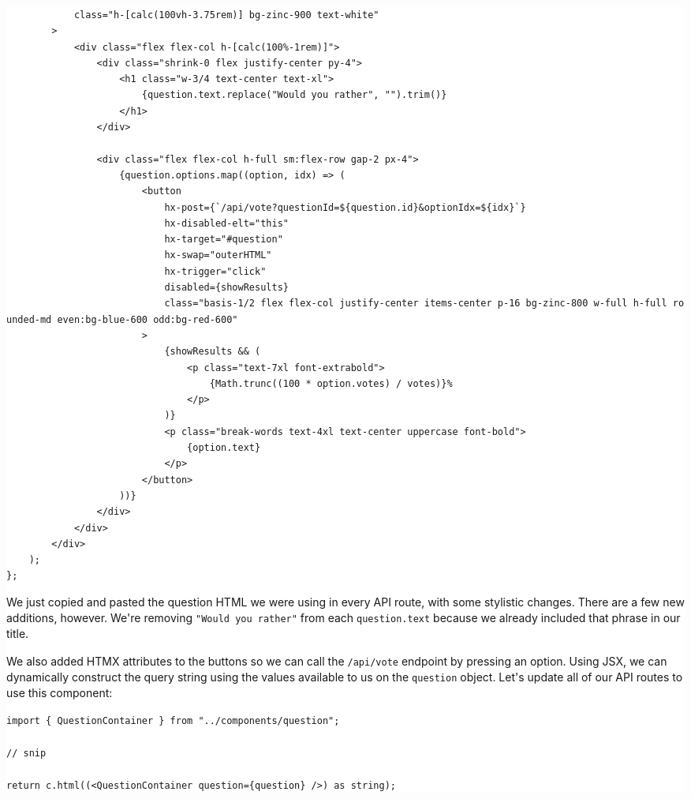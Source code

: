 ```tsx
			class="h-[calc(100vh-3.75rem)] bg-zinc-900 text-white"
		>
			<div class="flex flex-col h-[calc(100%-1rem)]">
				<div class="shrink-0 flex justify-center py-4">
					<h1 class="w-3/4 text-center text-xl">
						{question.text.replace("Would you rather", "").trim()}
					</h1>
				</div>

				<div class="flex flex-col h-full sm:flex-row gap-2 px-4">
					{question.options.map((option, idx) => (
						<button
							hx-post={`/api/vote?questionId=${question.id}&optionIdx=${idx}`}
							hx-disabled-elt="this"
							hx-target="#question"
							hx-swap="outerHTML"
							hx-trigger="click"
							disabled={showResults}
							class="basis-1/2 flex flex-col justify-center items-center p-16 bg-zinc-800 w-full h-full rounded-md even:bg-blue-600 odd:bg-red-600"
						>
							{showResults && (
								<p class="text-7xl font-extrabold">
									{Math.trunc((100 * option.votes) / votes)}%
								</p>
							)}
							<p class="break-words text-4xl text-center uppercase font-bold">
								{option.text}
							</p>
						</button>
					))}
				</div>
			</div>
		</div>
	);
};
```

We just copied and pasted the question HTML we were using in every API route, with some stylistic changes. There are a few new additions, however. We're removing `"Would you rather"` from each `question.text` because we already included that phrase in our title.

We also added HTMX attributes to the buttons so we can call the `/api/vote` endpoint by pressing an option. Using JSX, we can dynamically construct the query string using the values available to us on the `question` object. Let's update all of our API routes to use this component:

```tsx
import { QuestionContainer } from "../components/question";

// snip

return c.html((<QuestionContainer question={question} />) as string);
```
